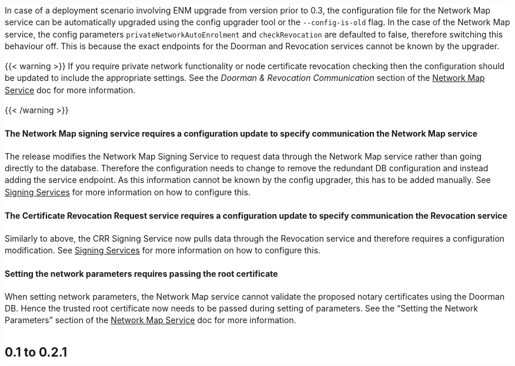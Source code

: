 In case of a deployment scenario involving ENM upgrade from version prior to 0.3, the configuration file for the
Network Map service can be automatically upgraded using the config upgrader tool or the `--config-is-old` flag.
In the case of the Network Map service, the config parameters `privateNetworkAutoEnrolment` and `checkRevocation`
are defaulted to false, therefore switching this behaviour off. This is because the exact endpoints for the Doorman
and Revocation services cannot be known by the upgrader.


{{< warning >}}
If you require private network functionality or node certificate revocation checking then the configuration
should be updated to include the appropriate settings. See the *Doorman & Revocation Communication* section
of the [Network Map Service](network-map.md) doc for more information.

{{< /warning >}}



#### The Network Map signing service requires a configuration update to specify communication the Network Map service

The release modifies the Network Map Signing Service to request data through the Network Map service rather than going
directly to the database. Therefore the configuration needs to change to remove the redundant DB configuration and
instead adding the service endpoint. As this information cannot be known by the config upgrader, this has to be added
manually. See [Signing Services](signing-service.md) for more information on how to configure this.


#### The Certificate Revocation Request service requires a configuration update to specify communication the Revocation service

Similarly to above, the CRR Signing Service now pulls data through the Revocation service and therefore requires a
configuration modification. See [Signing Services](signing-service.md) for more information on how to configure this.


#### Setting the network parameters requires passing the root certificate

When setting network parameters, the Network Map service cannot validate the proposed notary certificates using the Doorman DB.
Hence the trusted root certificate now needs to be passed during setting of parameters.
See the “Setting the Network Parameters” section of the [Network Map Service](network-map.md) doc for more information.


## 0.1 to 0.2.1
